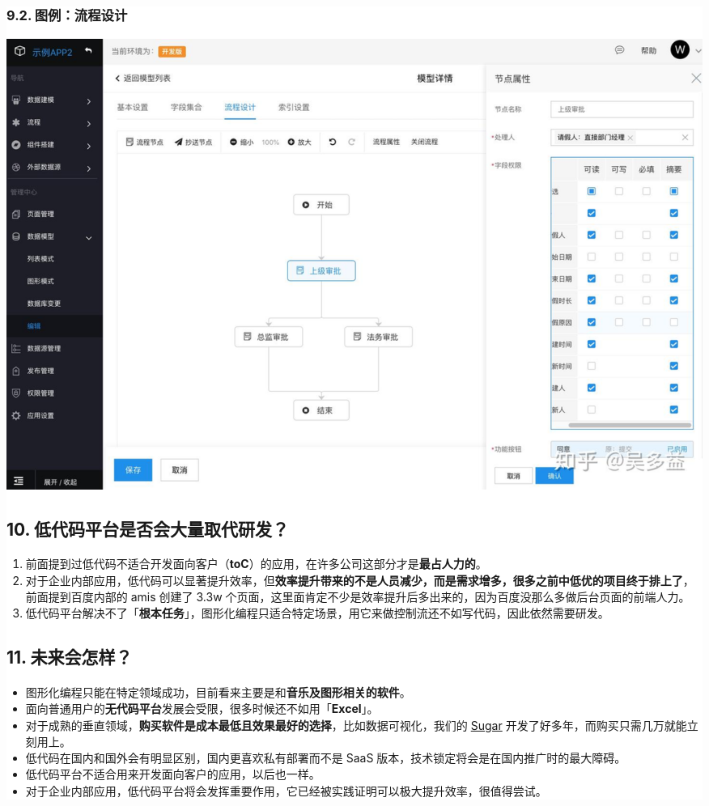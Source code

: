 ### 9.2. 图例：流程设计

![图片&文件](./files/20241106-3.png)

## 10. 低代码平台是否会大量取代研发？

1. 前面提到过低代码不适合开发面向客户（**toC**）的应用，在许多公司这部分才是**最占人力的**。
2. 对于企业内部应用，低代码可以显著提升效率，但**效率提升带来的不是人员减少，而是需求增多，很多之前中低优的项目终于排上了**，前面提到百度内部的 amis 创建了 3.3w 个页面，这里面肯定不少是效率提升后多出来的，因为百度没那么多做后台页面的前端人力。
3. 低代码平台解决不了「**根本任务**」，图形化编程只适合特定场景，用它来做控制流还不如写代码，因此依然需要研发。

## 11. 未来会怎样？

- 图形化编程只能在特定领域成功，目前看来主要是和**音乐及图形相关的软件**。
- 面向普通用户的**无代码平台**发展会受限，很多时候还不如用「**Excel**」。
- 对于成熟的垂直领域，**购买软件是成本最低且效果最好的选择**，比如数据可视化，我们的 [Sugar](https://link.zhihu.com/?target=https%3A//cloud.baidu.com/product/sugar.html) 开发了好多年，而购买只需几万就能立刻用上。
- 低代码在国内和国外会有明显区别，国内更喜欢私有部署而不是 SaaS 版本，技术锁定将会是在国内推广时的最大障碍。
- 低代码平台不适合用来开发面向客户的应用，以后也一样。
- 对于企业内部应用，低代码平台将会发挥重要作用，它已经被实践证明可以极大提升效率，很值得尝试。